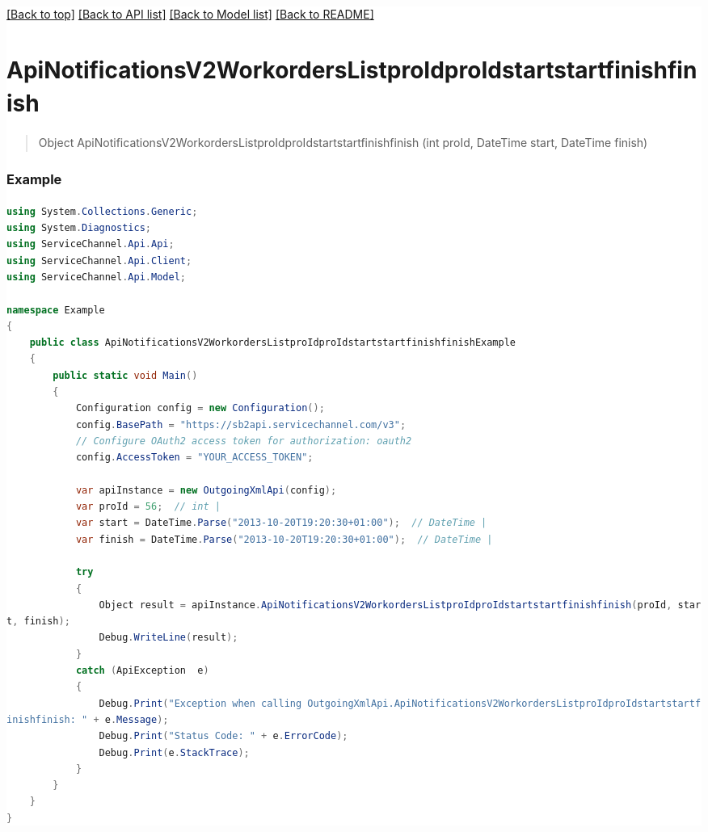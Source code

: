 [[Back to top]](#) [[Back to API list]](../README.md#documentation-for-api-endpoints) [[Back to Model list]](../README.md#documentation-for-models) [[Back to README]](../README.md)

<a id="apinotificationsv2workorderslistproidproidstartstartfinishfinish"></a>
# **ApiNotificationsV2WorkordersListproIdproIdstartstartfinishfinish**
> Object ApiNotificationsV2WorkordersListproIdproIdstartstartfinishfinish (int proId, DateTime start, DateTime finish)



### Example
```csharp
using System.Collections.Generic;
using System.Diagnostics;
using ServiceChannel.Api.Api;
using ServiceChannel.Api.Client;
using ServiceChannel.Api.Model;

namespace Example
{
    public class ApiNotificationsV2WorkordersListproIdproIdstartstartfinishfinishExample
    {
        public static void Main()
        {
            Configuration config = new Configuration();
            config.BasePath = "https://sb2api.servicechannel.com/v3";
            // Configure OAuth2 access token for authorization: oauth2
            config.AccessToken = "YOUR_ACCESS_TOKEN";

            var apiInstance = new OutgoingXmlApi(config);
            var proId = 56;  // int | 
            var start = DateTime.Parse("2013-10-20T19:20:30+01:00");  // DateTime | 
            var finish = DateTime.Parse("2013-10-20T19:20:30+01:00");  // DateTime | 

            try
            {
                Object result = apiInstance.ApiNotificationsV2WorkordersListproIdproIdstartstartfinishfinish(proId, start, finish);
                Debug.WriteLine(result);
            }
            catch (ApiException  e)
            {
                Debug.Print("Exception when calling OutgoingXmlApi.ApiNotificationsV2WorkordersListproIdproIdstartstartfinishfinish: " + e.Message);
                Debug.Print("Status Code: " + e.ErrorCode);
                Debug.Print(e.StackTrace);
            }
        }
    }
}
```
